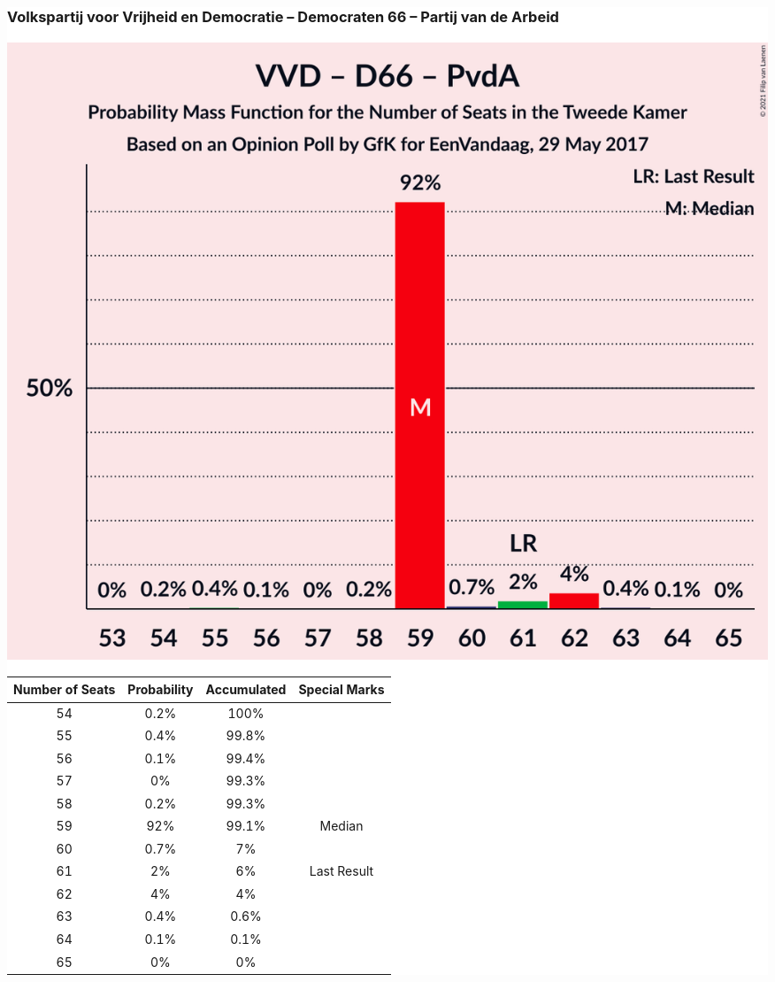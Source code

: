 ### Volkspartij voor Vrijheid en Democratie – Democraten 66 – Partij van de Arbeid

![Graph with seats probability mass function not yet produced](2017-05-29-GfK-coalitions-seats-pmf-vvd–d66–pvda.png "Seats Probability Mass Function")

| Number of Seats | Probability | Accumulated | Special Marks |
|:---------------:|:-----------:|:-----------:|:-------------:|
| 54 | 0.2% | 100% |  |
| 55 | 0.4% | 99.8% |  |
| 56 | 0.1% | 99.4% |  |
| 57 | 0% | 99.3% |  |
| 58 | 0.2% | 99.3% |  |
| 59 | 92% | 99.1% | Median |
| 60 | 0.7% | 7% |  |
| 61 | 2% | 6% | Last Result |
| 62 | 4% | 4% |  |
| 63 | 0.4% | 0.6% |  |
| 64 | 0.1% | 0.1% |  |
| 65 | 0% | 0% |  |
